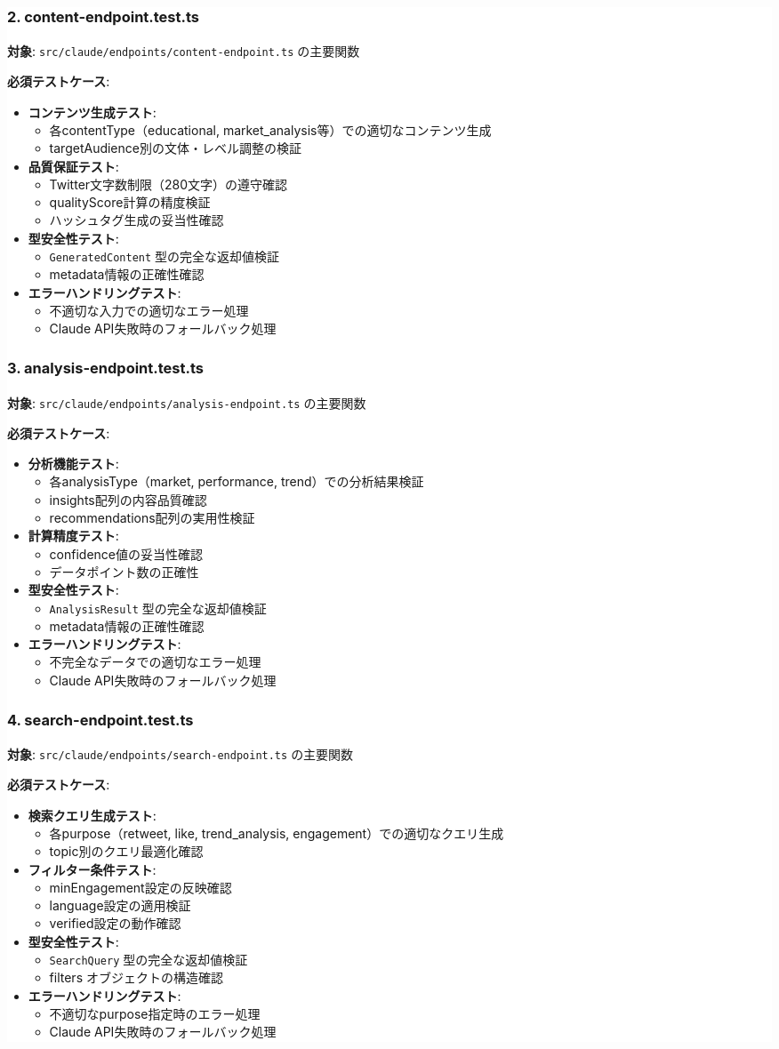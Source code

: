 ### 2. content-endpoint.test.ts  
**対象**: `src/claude/endpoints/content-endpoint.ts` の主要関数

**必須テストケース**:
- **コンテンツ生成テスト**:
  - 各contentType（educational, market_analysis等）での適切なコンテンツ生成
  - targetAudience別の文体・レベル調整の検証
- **品質保証テスト**:
  - Twitter文字数制限（280文字）の遵守確認
  - qualityScore計算の精度検証
  - ハッシュタグ生成の妥当性確認
- **型安全性テスト**:
  - `GeneratedContent` 型の完全な返却値検証
  - metadata情報の正確性確認
- **エラーハンドリングテスト**:
  - 不適切な入力での適切なエラー処理
  - Claude API失敗時のフォールバック処理

### 3. analysis-endpoint.test.ts
**対象**: `src/claude/endpoints/analysis-endpoint.ts` の主要関数

**必須テストケース**:
- **分析機能テスト**:
  - 各analysisType（market, performance, trend）での分析結果検証
  - insights配列の内容品質確認
  - recommendations配列の実用性検証
- **計算精度テスト**:
  - confidence値の妥当性確認
  - データポイント数の正確性
- **型安全性テスト**:
  - `AnalysisResult` 型の完全な返却値検証
  - metadata情報の正確性確認
- **エラーハンドリングテスト**:
  - 不完全なデータでの適切なエラー処理
  - Claude API失敗時のフォールバック処理

### 4. search-endpoint.test.ts
**対象**: `src/claude/endpoints/search-endpoint.ts` の主要関数

**必須テストケース**:
- **検索クエリ生成テスト**:
  - 各purpose（retweet, like, trend_analysis, engagement）での適切なクエリ生成
  - topic別のクエリ最適化確認
- **フィルター条件テスト**:
  - minEngagement設定の反映確認
  - language設定の適用検証
  - verified設定の動作確認
- **型安全性テスト**:
  - `SearchQuery` 型の完全な返却値検証
  - filters オブジェクトの構造確認
- **エラーハンドリングテスト**:
  - 不適切なpurpose指定時のエラー処理
  - Claude API失敗時のフォールバック処理
